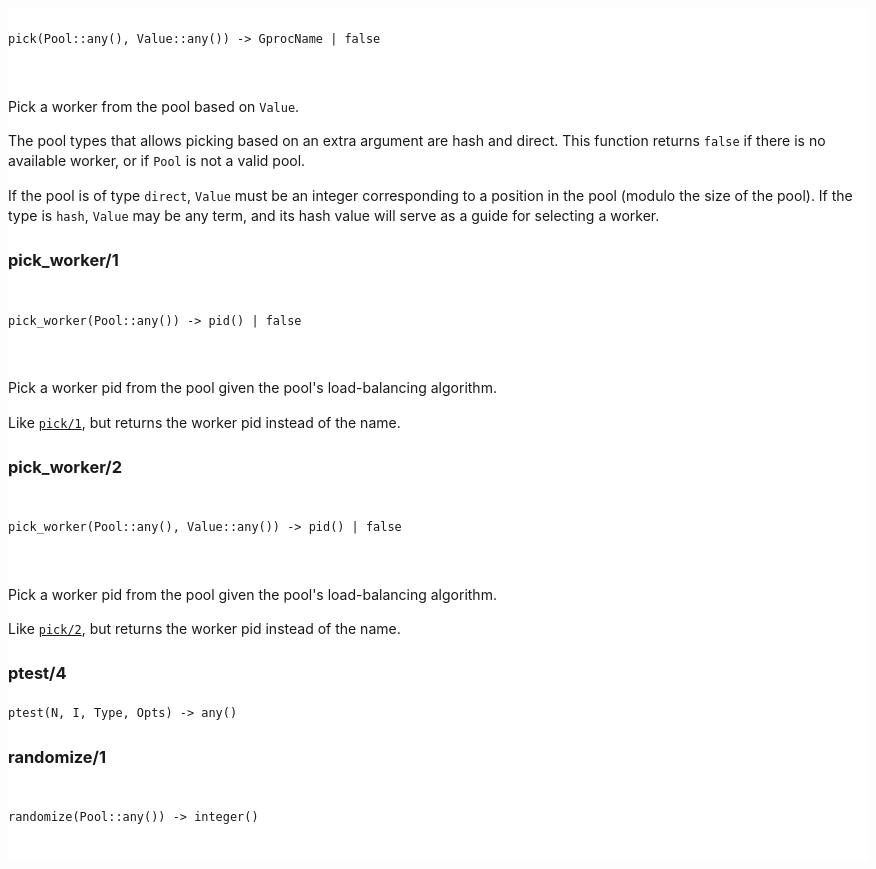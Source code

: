 <pre><code>
pick(Pool::any(), Value::any()) -&gt; GprocName | false
</code></pre>
<br />

Pick a worker from the pool based on `Value`.

The pool types that allows picking based on an extra argument are
hash and direct. This function returns `false` if there is no available
worker, or if `Pool` is not a valid pool.

If the pool is of type `direct`, `Value` must be an integer corresponding to
a position in the pool (modulo the size of the pool). If the type is
`hash`, `Value` may be any term, and its hash value will serve as a guide for
selecting a worker.

<a name="pick_worker-1"></a>

### pick_worker/1 ###

<pre><code>
pick_worker(Pool::any()) -&gt; pid() | false
</code></pre>
<br />

Pick a worker pid from the pool given the pool's load-balancing algorithm.

Like [`pick/1`](#pick-1), but returns the worker pid instead of the name.

<a name="pick_worker-2"></a>

### pick_worker/2 ###

<pre><code>
pick_worker(Pool::any(), Value::any()) -&gt; pid() | false
</code></pre>
<br />

Pick a worker pid from the pool given the pool's load-balancing algorithm.

Like [`pick/2`](#pick-2), but returns the worker pid instead of the name.

<a name="ptest-4"></a>

### ptest/4 ###

`ptest(N, I, Type, Opts) -> any()`

<a name="randomize-1"></a>

### randomize/1 ###

<pre><code>
randomize(Pool::any()) -&gt; integer()
</code></pre>
<br />
